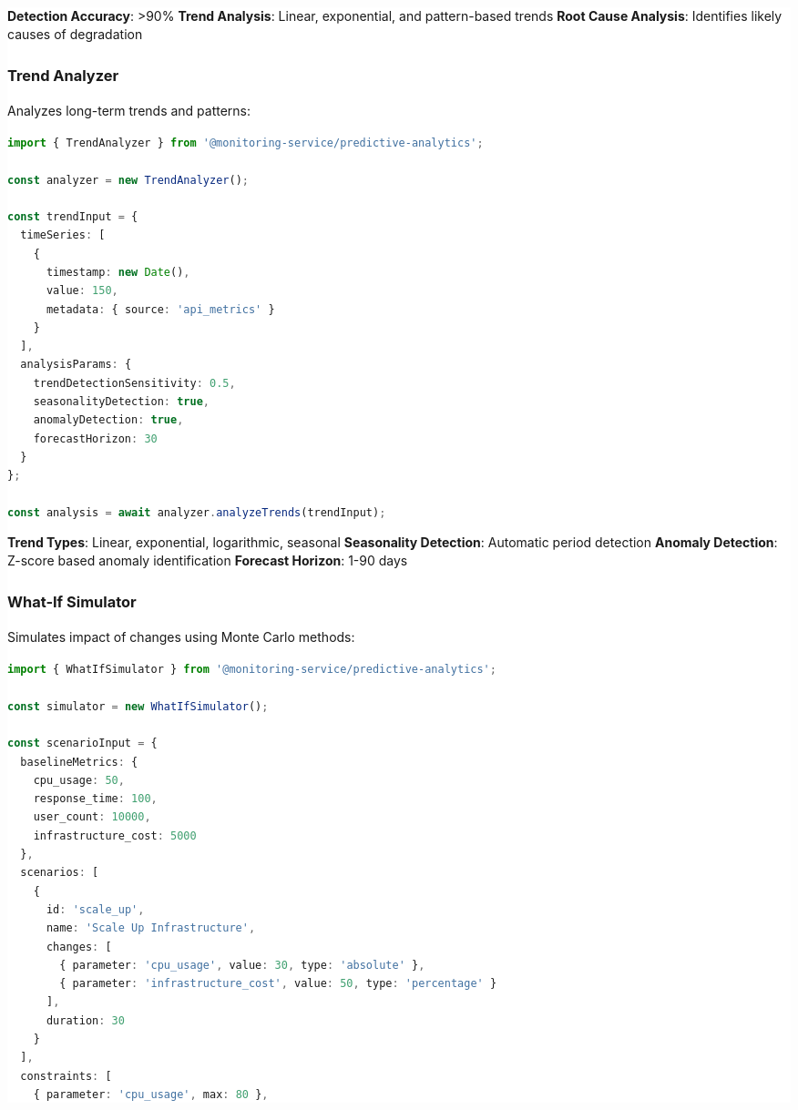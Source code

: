 **Detection Accuracy**: >90%
**Trend Analysis**: Linear, exponential, and pattern-based trends
**Root Cause Analysis**: Identifies likely causes of degradation

### Trend Analyzer

Analyzes long-term trends and patterns:

```typescript
import { TrendAnalyzer } from '@monitoring-service/predictive-analytics';

const analyzer = new TrendAnalyzer();

const trendInput = {
  timeSeries: [
    {
      timestamp: new Date(),
      value: 150,
      metadata: { source: 'api_metrics' }
    }
  ],
  analysisParams: {
    trendDetectionSensitivity: 0.5,
    seasonalityDetection: true,
    anomalyDetection: true,
    forecastHorizon: 30
  }
};

const analysis = await analyzer.analyzeTrends(trendInput);
```

**Trend Types**: Linear, exponential, logarithmic, seasonal
**Seasonality Detection**: Automatic period detection
**Anomaly Detection**: Z-score based anomaly identification
**Forecast Horizon**: 1-90 days

### What-If Simulator

Simulates impact of changes using Monte Carlo methods:

```typescript
import { WhatIfSimulator } from '@monitoring-service/predictive-analytics';

const simulator = new WhatIfSimulator();

const scenarioInput = {
  baselineMetrics: {
    cpu_usage: 50,
    response_time: 100,
    user_count: 10000,
    infrastructure_cost: 5000
  },
  scenarios: [
    {
      id: 'scale_up',
      name: 'Scale Up Infrastructure',
      changes: [
        { parameter: 'cpu_usage', value: 30, type: 'absolute' },
        { parameter: 'infrastructure_cost', value: 50, type: 'percentage' }
      ],
      duration: 30
    }
  ],
  constraints: [
    { parameter: 'cpu_usage', max: 80 },
```